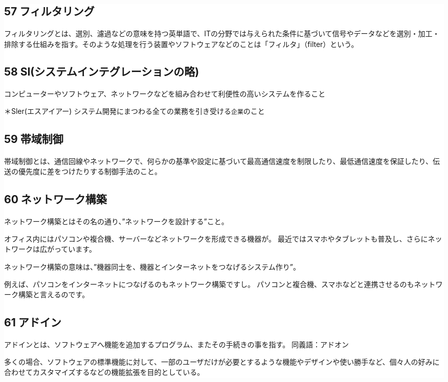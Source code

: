## 57 フィルタリング
フィルタリングとは、選別、濾過などの意味を持つ英単語で、ITの分野では与えられた条件に基づいて信号やデータなどを選別・加工・排除する仕組みを指す。そのような処理を行う装置やソフトウェアなどのことは「フィルタ」（filter）という。

## 58 SI(システムインテグレーションの略)
コンピューターやソフトウェア、ネットワークなどを組み合わせて利便性の高いシステムを作ること

＊Sler(エスアイアー)
システム開発にまつわる全ての業務を引き受ける`企業`のこと

## 59 帯域制御
帯域制御とは、通信回線やネットワークで、何らかの基準や設定に基づいて最高通信速度を制限したり、最低通信速度を保証したり、伝送の優先度に差をつけたりする制御手法のこと。

## 60 ネットワーク構築
ネットワーク構築とはその名の通り、”ネットワークを設計する”こと。

オフィス内にはパソコンや複合機、サーバーなどネットワークを形成できる機器が。
最近ではスマホやタブレットも普及し、さらにネットワークは広がっています。

ネットワーク構築の意味は、”機器同士を、機器とインターネットをつなげるシステム作り”。

例えば、パソコンをインターネットにつなげるのもネットワーク構築ですし。
パソコンと複合機、スマホなどと連携させるのもネットワーク構築と言えるのです。

## 61 アドイン
アドインとは、ソフトウェアへ機能を追加するプログラム、またその手続きの事を指す。
同義語：アドオン

多くの場合、ソフトウェアの標準機能に対して、一部のユーザだけが必要とするような機能やデザインや使い勝手など、個々人の好みに合わせてカスタマイズするなどの機能拡張を目的としている。

















